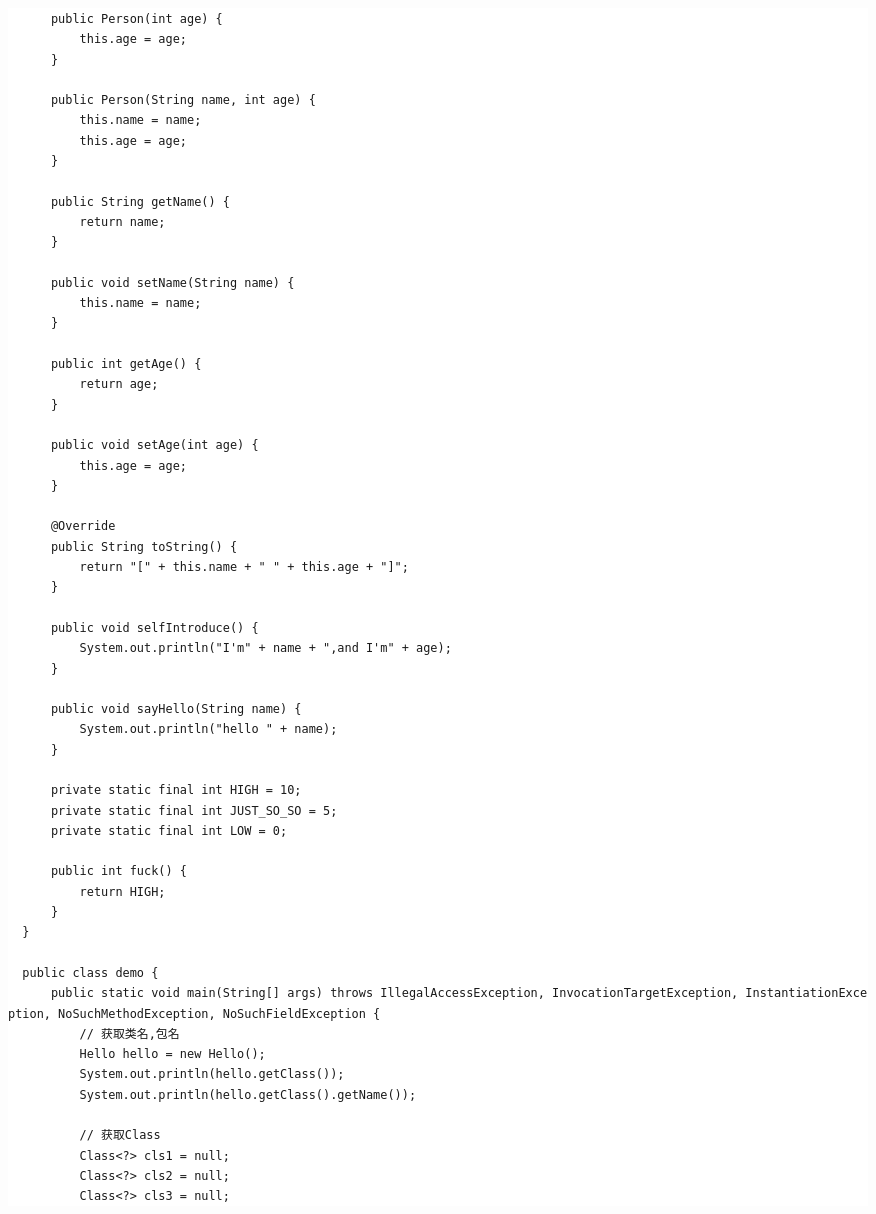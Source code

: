           public Person(int age) {
              this.age = age;
          }

          public Person(String name, int age) {
              this.name = name;
              this.age = age;
          }

          public String getName() {
              return name;
          }

          public void setName(String name) {
              this.name = name;
          }

          public int getAge() {
              return age;
          }

          public void setAge(int age) {
              this.age = age;
          }

          @Override
          public String toString() {
              return "[" + this.name + " " + this.age + "]";
          }

          public void selfIntroduce() {
              System.out.println("I'm" + name + ",and I'm" + age);
          }

          public void sayHello(String name) {
              System.out.println("hello " + name);
          }

          private static final int HIGH = 10;
          private static final int JUST_SO_SO = 5;
          private static final int LOW = 0;

          public int fuck() {
              return HIGH;
          }
      }

      public class demo {
          public static void main(String[] args) throws IllegalAccessException, InvocationTargetException, InstantiationException, NoSuchMethodException, NoSuchFieldException {
              // 获取类名,包名
              Hello hello = new Hello();
              System.out.println(hello.getClass());
              System.out.println(hello.getClass().getName());

              // 获取Class
              Class<?> cls1 = null;
              Class<?> cls2 = null;
              Class<?> cls3 = null;
